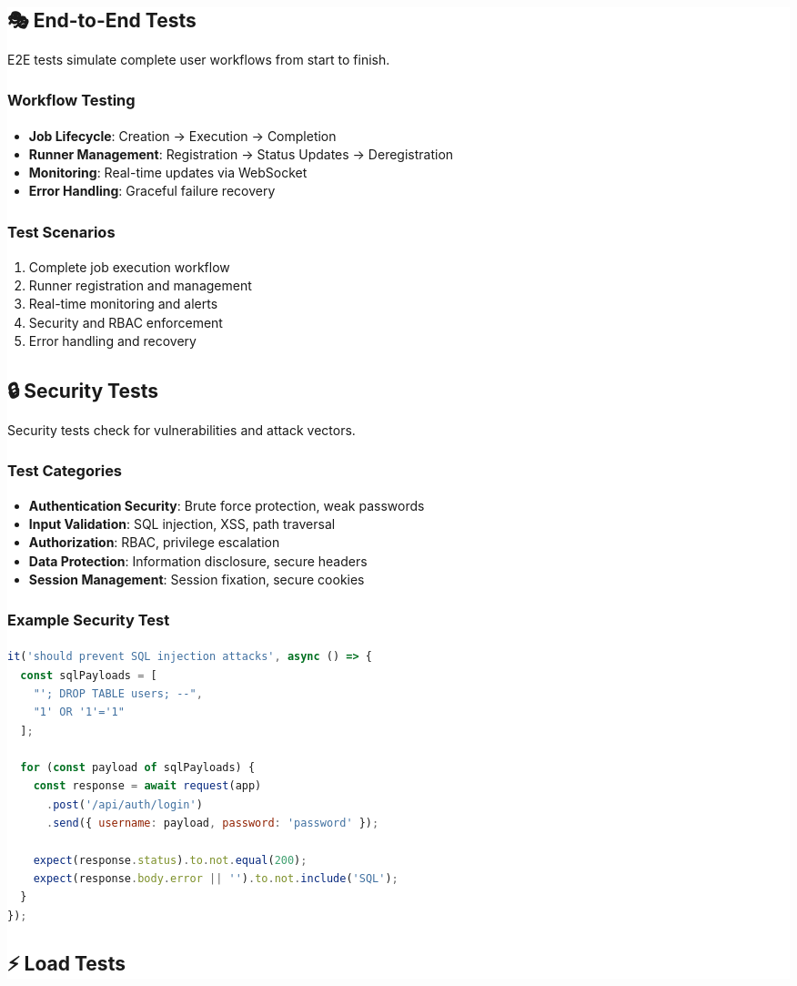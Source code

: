 ## 🎭 End-to-End Tests

E2E tests simulate complete user workflows from start to finish.

### Workflow Testing
- **Job Lifecycle**: Creation → Execution → Completion
- **Runner Management**: Registration → Status Updates → Deregistration
- **Monitoring**: Real-time updates via WebSocket
- **Error Handling**: Graceful failure recovery

### Test Scenarios
1. Complete job execution workflow
2. Runner registration and management
3. Real-time monitoring and alerts
4. Security and RBAC enforcement
5. Error handling and recovery

## 🔒 Security Tests

Security tests check for vulnerabilities and attack vectors.

### Test Categories
- **Authentication Security**: Brute force protection, weak passwords
- **Input Validation**: SQL injection, XSS, path traversal
- **Authorization**: RBAC, privilege escalation
- **Data Protection**: Information disclosure, secure headers
- **Session Management**: Session fixation, secure cookies

### Example Security Test
```javascript
it('should prevent SQL injection attacks', async () => {
  const sqlPayloads = [
    "'; DROP TABLE users; --",
    "1' OR '1'='1"
  ];

  for (const payload of sqlPayloads) {
    const response = await request(app)
      .post('/api/auth/login')
      .send({ username: payload, password: 'password' });

    expect(response.status).to.not.equal(200);
    expect(response.body.error || '').to.not.include('SQL');
  }
});
```

## ⚡ Load Tests
